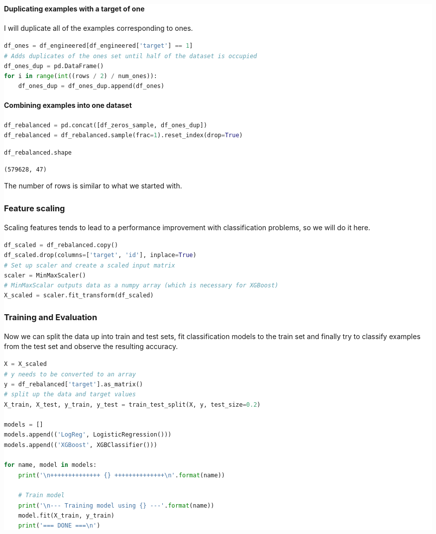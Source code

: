 

#### Duplicating examples with a target of one
I will duplicate all of the examples corresponding to ones.


```python
df_ones = df_engineered[df_engineered['target'] == 1]
# Adds duplicates of the ones set until half of the dataset is occupied
df_ones_dup = pd.DataFrame()
for i in range(int((rows / 2) / num_ones)):
    df_ones_dup = df_ones_dup.append(df_ones)
```

#### Combining examples into one dataset


```python
df_rebalanced = pd.concat([df_zeros_sample, df_ones_dup])
df_rebalanced = df_rebalanced.sample(frac=1).reset_index(drop=True)
```


```python
df_rebalanced.shape
```




    (579628, 47)



The number of rows is similar to what we started with.

### Feature scaling
Scaling features tends to lead to a performance improvement with classification problems, so we will do it here.


```python
df_scaled = df_rebalanced.copy()
df_scaled.drop(columns=['target', 'id'], inplace=True)
# Set up scaler and create a scaled input matrix
scaler = MinMaxScaler()
# MinMaxScalar outputs data as a numpy array (which is necessary for XGBoost)
X_scaled = scaler.fit_transform(df_scaled)
```

### Training and Evaluation
Now we can split the data up into train and test sets, fit classification models to the train set and finally try to classify examples from the test set and observe the resulting accuracy.


```python
X = X_scaled
# y needs to be converted to an array
y = df_rebalanced['target'].as_matrix()
# split up the data and target values
X_train, X_test, y_train, y_test = train_test_split(X, y, test_size=0.2)

models = []
models.append(('LogReg', LogisticRegression()))
models.append(('XGBoost', XGBClassifier()))

for name, model in models:
    print('\n++++++++++++++ {} ++++++++++++++\n'.format(name))

    # Train model
    print('\n--- Training model using {} ---'.format(name))
    model.fit(X_train, y_train)
    print('=== DONE ===\n')
```